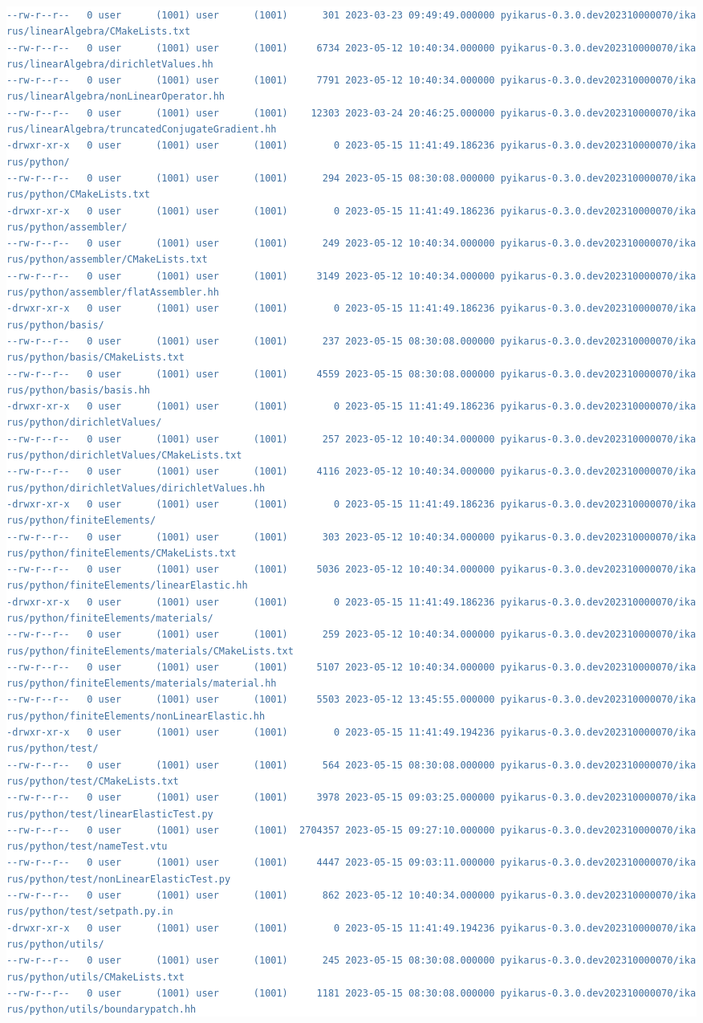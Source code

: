 ```diff
--rw-r--r--   0 user      (1001) user      (1001)      301 2023-03-23 09:49:49.000000 pyikarus-0.3.0.dev202310000070/ikarus/linearAlgebra/CMakeLists.txt
--rw-r--r--   0 user      (1001) user      (1001)     6734 2023-05-12 10:40:34.000000 pyikarus-0.3.0.dev202310000070/ikarus/linearAlgebra/dirichletValues.hh
--rw-r--r--   0 user      (1001) user      (1001)     7791 2023-05-12 10:40:34.000000 pyikarus-0.3.0.dev202310000070/ikarus/linearAlgebra/nonLinearOperator.hh
--rw-r--r--   0 user      (1001) user      (1001)    12303 2023-03-24 20:46:25.000000 pyikarus-0.3.0.dev202310000070/ikarus/linearAlgebra/truncatedConjugateGradient.hh
-drwxr-xr-x   0 user      (1001) user      (1001)        0 2023-05-15 11:41:49.186236 pyikarus-0.3.0.dev202310000070/ikarus/python/
--rw-r--r--   0 user      (1001) user      (1001)      294 2023-05-15 08:30:08.000000 pyikarus-0.3.0.dev202310000070/ikarus/python/CMakeLists.txt
-drwxr-xr-x   0 user      (1001) user      (1001)        0 2023-05-15 11:41:49.186236 pyikarus-0.3.0.dev202310000070/ikarus/python/assembler/
--rw-r--r--   0 user      (1001) user      (1001)      249 2023-05-12 10:40:34.000000 pyikarus-0.3.0.dev202310000070/ikarus/python/assembler/CMakeLists.txt
--rw-r--r--   0 user      (1001) user      (1001)     3149 2023-05-12 10:40:34.000000 pyikarus-0.3.0.dev202310000070/ikarus/python/assembler/flatAssembler.hh
-drwxr-xr-x   0 user      (1001) user      (1001)        0 2023-05-15 11:41:49.186236 pyikarus-0.3.0.dev202310000070/ikarus/python/basis/
--rw-r--r--   0 user      (1001) user      (1001)      237 2023-05-15 08:30:08.000000 pyikarus-0.3.0.dev202310000070/ikarus/python/basis/CMakeLists.txt
--rw-r--r--   0 user      (1001) user      (1001)     4559 2023-05-15 08:30:08.000000 pyikarus-0.3.0.dev202310000070/ikarus/python/basis/basis.hh
-drwxr-xr-x   0 user      (1001) user      (1001)        0 2023-05-15 11:41:49.186236 pyikarus-0.3.0.dev202310000070/ikarus/python/dirichletValues/
--rw-r--r--   0 user      (1001) user      (1001)      257 2023-05-12 10:40:34.000000 pyikarus-0.3.0.dev202310000070/ikarus/python/dirichletValues/CMakeLists.txt
--rw-r--r--   0 user      (1001) user      (1001)     4116 2023-05-12 10:40:34.000000 pyikarus-0.3.0.dev202310000070/ikarus/python/dirichletValues/dirichletValues.hh
-drwxr-xr-x   0 user      (1001) user      (1001)        0 2023-05-15 11:41:49.186236 pyikarus-0.3.0.dev202310000070/ikarus/python/finiteElements/
--rw-r--r--   0 user      (1001) user      (1001)      303 2023-05-12 10:40:34.000000 pyikarus-0.3.0.dev202310000070/ikarus/python/finiteElements/CMakeLists.txt
--rw-r--r--   0 user      (1001) user      (1001)     5036 2023-05-12 10:40:34.000000 pyikarus-0.3.0.dev202310000070/ikarus/python/finiteElements/linearElastic.hh
-drwxr-xr-x   0 user      (1001) user      (1001)        0 2023-05-15 11:41:49.186236 pyikarus-0.3.0.dev202310000070/ikarus/python/finiteElements/materials/
--rw-r--r--   0 user      (1001) user      (1001)      259 2023-05-12 10:40:34.000000 pyikarus-0.3.0.dev202310000070/ikarus/python/finiteElements/materials/CMakeLists.txt
--rw-r--r--   0 user      (1001) user      (1001)     5107 2023-05-12 10:40:34.000000 pyikarus-0.3.0.dev202310000070/ikarus/python/finiteElements/materials/material.hh
--rw-r--r--   0 user      (1001) user      (1001)     5503 2023-05-12 13:45:55.000000 pyikarus-0.3.0.dev202310000070/ikarus/python/finiteElements/nonLinearElastic.hh
-drwxr-xr-x   0 user      (1001) user      (1001)        0 2023-05-15 11:41:49.194236 pyikarus-0.3.0.dev202310000070/ikarus/python/test/
--rw-r--r--   0 user      (1001) user      (1001)      564 2023-05-15 08:30:08.000000 pyikarus-0.3.0.dev202310000070/ikarus/python/test/CMakeLists.txt
--rw-r--r--   0 user      (1001) user      (1001)     3978 2023-05-15 09:03:25.000000 pyikarus-0.3.0.dev202310000070/ikarus/python/test/linearElasticTest.py
--rw-r--r--   0 user      (1001) user      (1001)  2704357 2023-05-15 09:27:10.000000 pyikarus-0.3.0.dev202310000070/ikarus/python/test/nameTest.vtu
--rw-r--r--   0 user      (1001) user      (1001)     4447 2023-05-15 09:03:11.000000 pyikarus-0.3.0.dev202310000070/ikarus/python/test/nonLinearElasticTest.py
--rw-r--r--   0 user      (1001) user      (1001)      862 2023-05-12 10:40:34.000000 pyikarus-0.3.0.dev202310000070/ikarus/python/test/setpath.py.in
-drwxr-xr-x   0 user      (1001) user      (1001)        0 2023-05-15 11:41:49.194236 pyikarus-0.3.0.dev202310000070/ikarus/python/utils/
--rw-r--r--   0 user      (1001) user      (1001)      245 2023-05-15 08:30:08.000000 pyikarus-0.3.0.dev202310000070/ikarus/python/utils/CMakeLists.txt
--rw-r--r--   0 user      (1001) user      (1001)     1181 2023-05-15 08:30:08.000000 pyikarus-0.3.0.dev202310000070/ikarus/python/utils/boundarypatch.hh
```